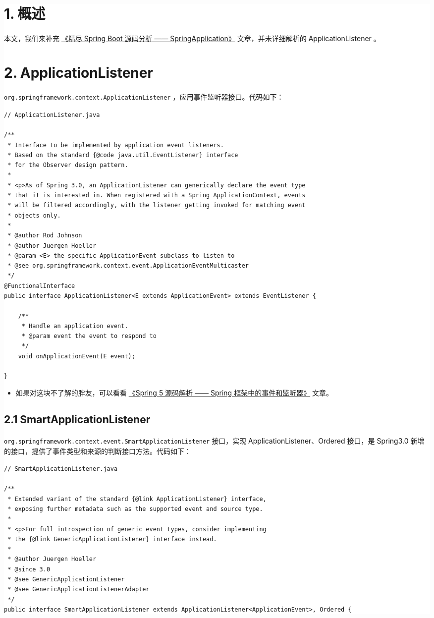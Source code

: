 # 1. 概述

本文，我们来补充 [《精尽 Spring Boot 源码分析 —— SpringApplication》](http://svip.iocoder.cn/Spring-Boot/SpringApplication) 文章，并未详细解析的 ApplicationListener 。

# 2. ApplicationListener

`org.springframework.context.ApplicationListener` ，应用事件监听器接口。代码如下：

```
// ApplicationListener.java

/**
 * Interface to be implemented by application event listeners.
 * Based on the standard {@code java.util.EventListener} interface
 * for the Observer design pattern.
 *
 * <p>As of Spring 3.0, an ApplicationListener can generically declare the event type
 * that it is interested in. When registered with a Spring ApplicationContext, events
 * will be filtered accordingly, with the listener getting invoked for matching event
 * objects only.
 *
 * @author Rod Johnson
 * @author Juergen Hoeller
 * @param <E> the specific ApplicationEvent subclass to listen to
 * @see org.springframework.context.event.ApplicationEventMulticaster
 */
@FunctionalInterface
public interface ApplicationListener<E extends ApplicationEvent> extends EventListener {

	/**
	 * Handle an application event.
	 * @param event the event to respond to
	 */
	void onApplicationEvent(E event);

}
```

- 如果对这块不了解的胖友，可以看看 [《Spring 5 源码解析 —— Spring 框架中的事件和监听器》](http://www.iocoder.cn/Spring/ApplicationContextEvent/?vip) 文章。

## 2.1 SmartApplicationListener

`org.springframework.context.event.SmartApplicationListener` 接口，实现 ApplicationListener、Ordered 接口，是 Spring3.0 新增的接口，提供了事件类型和来源的判断接口方法。代码如下：

```
// SmartApplicationListener.java

/**
 * Extended variant of the standard {@link ApplicationListener} interface,
 * exposing further metadata such as the supported event and source type.
 *
 * <p>For full introspection of generic event types, consider implementing
 * the {@link GenericApplicationListener} interface instead.
 *
 * @author Juergen Hoeller
 * @since 3.0
 * @see GenericApplicationListener
 * @see GenericApplicationListenerAdapter
 */
public interface SmartApplicationListener extends ApplicationListener<ApplicationEvent>, Ordered {
```
